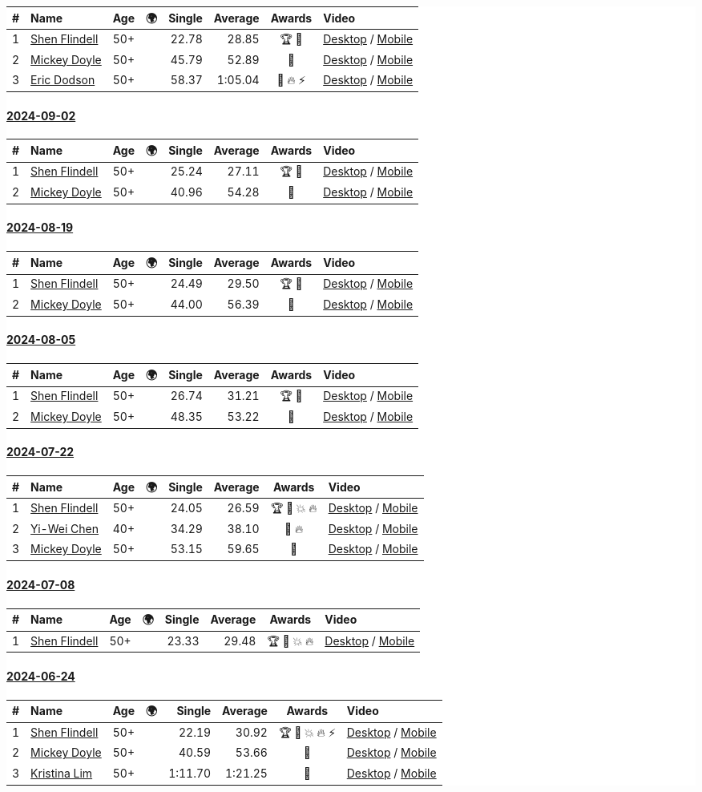 | # | Name | Age | 🌍 | Single | Average | Awards | Video |
| :--: | :-- | :--: | :--: | --: | --: | :--: | :-- |
| 1 | [Shen Flindell](../../persons/shen_flindell/333oh.md) | 50+ | <i class="flag flag-AU" /> | 22.78 | 28.85 | 🏆 🥇 | [Desktop](https://www.facebook.com/745394767/videos/1893782851105761) / [Mobile](https://m.facebook.com/745394767/videos/1893782851105761) |
| 2 | [Mickey Doyle](../../persons/mickey_doyle/333oh.md) | 50+ | <i class="flag flag-US" /> | 45.79 | 52.89 | 🥈 | [Desktop](https://www.facebook.com/events/1432335554111064/permalink/1440373326640620) / [Mobile](https://m.facebook.com/events/1432335554111064?view=permalink&id=1440373326640620) |
| 3 | [Eric Dodson](../../persons/eric_dodson/333oh.md) | 50+ | <i class="flag flag-US" /> | 58.37 | 1:05.04 | 🥉 🔥 ⚡ | [Desktop](https://www.facebook.com/events/1432335554111064/permalink/1433807130630573) / [Mobile](https://m.facebook.com/events/1432335554111064?view=permalink&id=1433807130630573) |

#### [2024-09-02](../../results/2024-09-02/333oh.md)

| # | Name | Age | 🌍 | Single | Average | Awards | Video |
| :--: | :-- | :--: | :--: | --: | --: | :--: | :-- |
| 1 | [Shen Flindell](../../persons/shen_flindell/333oh.md) | 50+ | <i class="flag flag-AU" /> | 25.24 | 27.11 | 🏆 🥇 | [Desktop](https://www.facebook.com/745394767/videos/843370041113574) / [Mobile](https://m.facebook.com/745394767/videos/843370041113574) |
| 2 | [Mickey Doyle](../../persons/mickey_doyle/333oh.md) | 50+ | <i class="flag flag-US" /> | 40.96 | 54.28 | 🥈 | [Desktop](https://www.facebook.com/events/536643418925945/permalink/546077101315910) / [Mobile](https://m.facebook.com/events/536643418925945?view=permalink&id=546077101315910) |

#### [2024-08-19](../../results/2024-08-19/333oh.md)

| # | Name | Age | 🌍 | Single | Average | Awards | Video |
| :--: | :-- | :--: | :--: | --: | --: | :--: | :-- |
| 1 | [Shen Flindell](../../persons/shen_flindell/333oh.md) | 50+ | <i class="flag flag-AU" /> | 24.49 | 29.50 | 🏆 🥇 | [Desktop](https://www.facebook.com/745394767/videos/1675794166530041) / [Mobile](https://m.facebook.com/745394767/videos/1675794166530041) |
| 2 | [Mickey Doyle](../../persons/mickey_doyle/333oh.md) | 50+ | <i class="flag flag-US" /> | 44.00 | 56.39 | 🥈 | [Desktop](https://www.facebook.com/events/1156782986175552/permalink/1165196502000867) / [Mobile](https://m.facebook.com/events/1156782986175552?view=permalink&id=1165196502000867) |

#### [2024-08-05](../../results/2024-08-05/333oh.md)

| # | Name | Age | 🌍 | Single | Average | Awards | Video |
| :--: | :-- | :--: | :--: | --: | --: | :--: | :-- |
| 1 | [Shen Flindell](../../persons/shen_flindell/333oh.md) | 50+ | <i class="flag flag-AU" /> | 26.74 | 31.21 | 🏆 🥇 | [Desktop](https://www.facebook.com/745394767/videos/880587087288975) / [Mobile](https://m.facebook.com/745394767/videos/880587087288975) |
| 2 | [Mickey Doyle](../../persons/mickey_doyle/333oh.md) | 50+ | <i class="flag flag-US" /> | 48.35 | 53.22 | 🥈 | [Desktop](https://www.facebook.com/events/1659713531529180/permalink/1666021560898377) / [Mobile](https://m.facebook.com/events/1659713531529180?view=permalink&id=1666021560898377) |

#### [2024-07-22](../../results/2024-07-22/333oh.md)

| # | Name | Age | 🌍 | Single | Average | Awards | Video |
| :--: | :-- | :--: | :--: | --: | --: | :--: | :-- |
| 1 | [Shen Flindell](../../persons/shen_flindell/333oh.md) | 50+ | <i class="flag flag-AU" /> | 24.05 | 26.59 | 🏆 🥇 💥 🔥 | [Desktop](https://www.facebook.com/events/909767637577126/permalink/915607280326495) / [Mobile](https://m.facebook.com/events/909767637577126?view=permalink&id=915607280326495) |
| 2 | [Yi-Wei Chen](../../persons/yi_wei_chen/333oh.md) | 40+ | <i class="flag flag-TW" /> | 34.29 | 38.10 | 🥈 🔥 | [Desktop](https://www.facebook.com/events/909767637577126/permalink/916378293582727) / [Mobile](https://m.facebook.com/events/909767637577126?view=permalink&id=916378293582727) |
| 3 | [Mickey Doyle](../../persons/mickey_doyle/333oh.md) | 50+ | <i class="flag flag-US" /> | 53.15 | 59.65 | 🥉 | [Desktop](https://www.facebook.com/events/909767637577126/permalink/918843796669510) / [Mobile](https://m.facebook.com/events/909767637577126?view=permalink&id=918843796669510) |

#### [2024-07-08](../../results/2024-07-08/333oh.md)

| # | Name | Age | 🌍 | Single | Average | Awards | Video |
| :--: | :-- | :--: | :--: | --: | --: | :--: | :-- |
| 1 | [Shen Flindell](../../persons/shen_flindell/333oh.md) | 50+ | <i class="flag flag-AU" /> | 23.33 | 29.48 | 🏆 🥇 💥 🔥 | [Desktop](https://www.facebook.com/745394767/videos/1624176771485453) / [Mobile](https://m.facebook.com/745394767/videos/1624176771485453) |

#### [2024-06-24](../../results/2024-06-24/333oh.md)

| # | Name | Age | 🌍 | Single | Average | Awards | Video |
| :--: | :-- | :--: | :--: | --: | --: | :--: | :-- |
| 1 | [Shen Flindell](../../persons/shen_flindell/333oh.md) | 50+ | <i class="flag flag-AU" /> | 22.19 | 30.92 | 🏆 🥇 💥 🔥 ⚡ | [Desktop](https://www.facebook.com/745394767/videos/354205767706120) / [Mobile](https://m.facebook.com/745394767/videos/354205767706120) |
| 2 | [Mickey Doyle](../../persons/mickey_doyle/333oh.md) | 50+ | <i class="flag flag-US" /> | 40.59 | 53.66 | 🥈 | [Desktop](https://www.facebook.com/events/437464695833920/permalink/445836621663394) / [Mobile](https://m.facebook.com/events/437464695833920?view=permalink&id=445836621663394) |
| 3 | [Kristina Lim](../../persons/kristina_lim/333oh.md) | 50+ | <i class="flag flag-US" /> | 1:11.70 | 1:21.25 | 🥉 | [Desktop](https://www.facebook.com/1045330593/videos/262141633654008) / [Mobile](https://m.facebook.com/1045330593/videos/262141633654008) |
